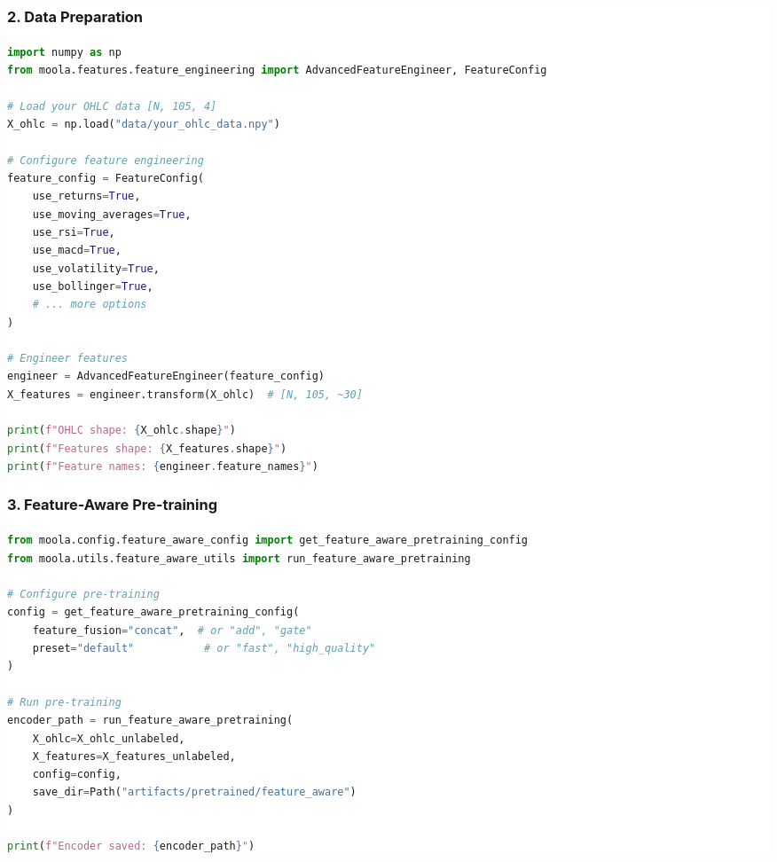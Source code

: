 ### 2. Data Preparation

```python
import numpy as np
from moola.features.feature_engineering import AdvancedFeatureEngineer, FeatureConfig

# Load your OHLC data [N, 105, 4]
X_ohlc = np.load("data/your_ohlc_data.npy")

# Configure feature engineering
feature_config = FeatureConfig(
    use_returns=True,
    use_moving_averages=True,
    use_rsi=True,
    use_macd=True,
    use_volatility=True,
    use_bollinger=True,
    # ... more options
)

# Engineer features
engineer = AdvancedFeatureEngineer(feature_config)
X_features = engineer.transform(X_ohlc)  # [N, 105, ~30]

print(f"OHLC shape: {X_ohlc.shape}")
print(f"Features shape: {X_features.shape}")
print(f"Feature names: {engineer.feature_names}")
```

### 3. Feature-Aware Pre-training

```python
from moola.config.feature_aware_config import get_feature_aware_pretraining_config
from moola.utils.feature_aware_utils import run_feature_aware_pretraining

# Configure pre-training
config = get_feature_aware_pretraining_config(
    feature_fusion="concat",  # or "add", "gate"
    preset="default"           # or "fast", "high_quality"
)

# Run pre-training
encoder_path = run_feature_aware_pretraining(
    X_ohlc=X_ohlc_unlabeled,
    X_features=X_features_unlabeled,
    config=config,
    save_dir=Path("artifacts/pretrained/feature_aware")
)

print(f"Encoder saved: {encoder_path}")
```

